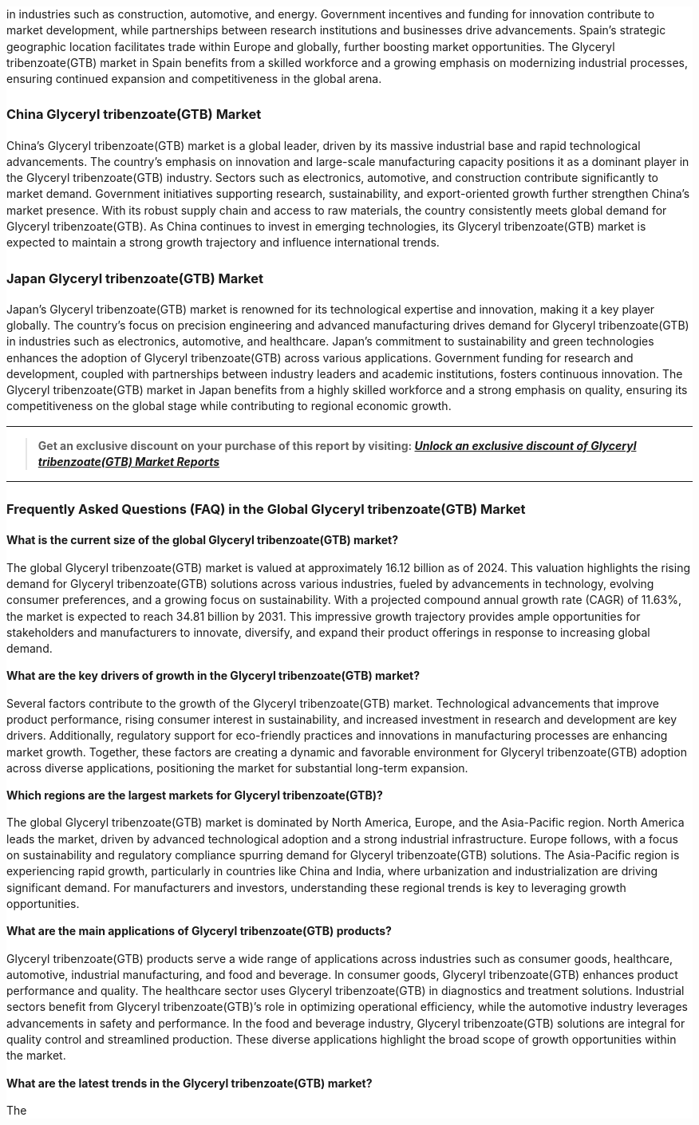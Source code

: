 in industries such as construction, automotive, and energy. Government incentives and funding for innovation contribute to market development, while partnerships between research institutions and businesses drive advancements. Spain&rsquo;s strategic geographic location facilitates trade within Europe and globally, further boosting market opportunities. The Glyceryl tribenzoate(GTB) market in Spain benefits from a skilled workforce and a growing emphasis on modernizing industrial processes, ensuring continued expansion and competitiveness in the global arena.</p><h3>China Glyceryl tribenzoate(GTB) Market</h3><p>China&rsquo;s Glyceryl tribenzoate(GTB) market is a global leader, driven by its massive industrial base and rapid technological advancements. The country&rsquo;s emphasis on innovation and large-scale manufacturing capacity positions it as a dominant player in the Glyceryl tribenzoate(GTB) industry. Sectors such as electronics, automotive, and construction contribute significantly to market demand. Government initiatives supporting research, sustainability, and export-oriented growth further strengthen China&rsquo;s market presence. With its robust supply chain and access to raw materials, the country consistently meets global demand for Glyceryl tribenzoate(GTB). As China continues to invest in emerging technologies, its Glyceryl tribenzoate(GTB) market is expected to maintain a strong growth trajectory and influence international trends.</p><h3>Japan Glyceryl tribenzoate(GTB) Market</h3><p>Japan&rsquo;s Glyceryl tribenzoate(GTB) market is renowned for its technological expertise and innovation, making it a key player globally. The country&rsquo;s focus on precision engineering and advanced manufacturing drives demand for Glyceryl tribenzoate(GTB) in industries such as electronics, automotive, and healthcare. Japan&rsquo;s commitment to sustainability and green technologies enhances the adoption of Glyceryl tribenzoate(GTB) across various applications. Government funding for research and development, coupled with partnerships between industry leaders and academic institutions, fosters continuous innovation. The Glyceryl tribenzoate(GTB) market in Japan benefits from a highly skilled workforce and a strong emphasis on quality, ensuring its competitiveness on the global stage while contributing to regional economic growth.</p><hr /><blockquote><p><strong>Get an exclusive discount on your purchase of this report by visiting: <em><a href="://marketresearchpulse.com/ask-for-discount/137279?utm_source=Github&amp;utm_medium=112">Unlock an exclusive discount of Glyceryl tribenzoate(GTB) Market Reports</a></em>&nbsp;</strong></p></blockquote><hr /><h3>Frequently Asked Questions (FAQ) in the Global Glyceryl tribenzoate(GTB) Market</h3><p><strong>What is the current size of the global Glyceryl tribenzoate(GTB) market?</strong></p><p>The global Glyceryl tribenzoate(GTB) market is valued at approximately 16.12 billion as of 2024. This valuation highlights the rising demand for Glyceryl tribenzoate(GTB) solutions across various industries, fueled by advancements in technology, evolving consumer preferences, and a growing focus on sustainability. With a projected compound annual growth rate (CAGR) of 11.63%, the market is expected to reach 34.81 billion by 2031. This impressive growth trajectory provides ample opportunities for stakeholders and manufacturers to innovate, diversify, and expand their product offerings in response to increasing global demand.</p><p><strong>What are the key drivers of growth in the Glyceryl tribenzoate(GTB) market?</strong></p><p>Several factors contribute to the growth of the Glyceryl tribenzoate(GTB) market. Technological advancements that improve product performance, rising consumer interest in sustainability, and increased investment in research and development are key drivers. Additionally, regulatory support for eco-friendly practices and innovations in manufacturing processes are enhancing market growth. Together, these factors are creating a dynamic and favorable environment for Glyceryl tribenzoate(GTB) adoption across diverse applications, positioning the market for substantial long-term expansion.</p><p><strong>Which regions are the largest markets for Glyceryl tribenzoate(GTB)?</strong></p><p>The global Glyceryl tribenzoate(GTB) market is dominated by North America, Europe, and the Asia-Pacific region. North America leads the market, driven by advanced technological adoption and a strong industrial infrastructure. Europe follows, with a focus on sustainability and regulatory compliance spurring demand for Glyceryl tribenzoate(GTB) solutions. The Asia-Pacific region is experiencing rapid growth, particularly in countries like China and India, where urbanization and industrialization are driving significant demand. For manufacturers and investors, understanding these regional trends is key to leveraging growth opportunities.</p><p><strong>What are the main applications of Glyceryl tribenzoate(GTB) products?</strong></p><p>Glyceryl tribenzoate(GTB) products serve a wide range of applications across industries such as consumer goods, healthcare, automotive, industrial manufacturing, and food and beverage. In consumer goods, Glyceryl tribenzoate(GTB) enhances product performance and quality. The healthcare sector uses Glyceryl tribenzoate(GTB) in diagnostics and treatment solutions. Industrial sectors benefit from Glyceryl tribenzoate(GTB)&rsquo;s role in optimizing operational efficiency, while the automotive industry leverages advancements in safety and performance. In the food and beverage industry, Glyceryl tribenzoate(GTB) solutions are integral for quality control and streamlined production. These diverse applications highlight the broad scope of growth opportunities within the market.</p><p><strong>What are the latest trends in the Glyceryl tribenzoate(GTB) market?</strong></p><p>The